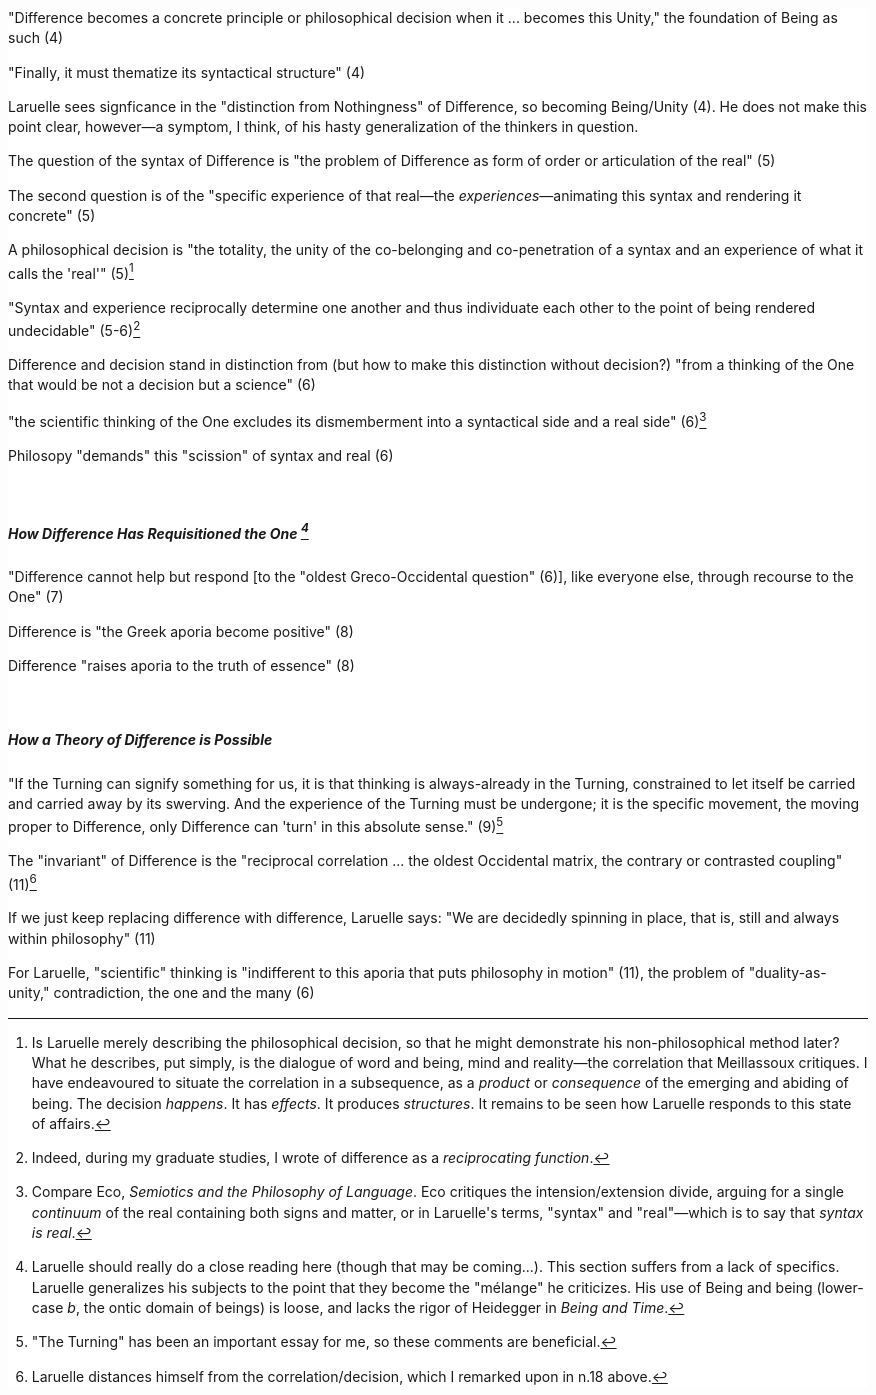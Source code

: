 "Difference becomes a concrete principle or philosophical decision when it ... becomes this Unity," the foundation of Being as such (4)

"Finally, it must thematize its syntactical structure" (4)

Laruelle sees signficance in the "distinction from Nothingness" of Difference, so becoming Being/Unity (4). He does not make this point clear, however—a symptom, I think, of his hasty generalization of the thinkers in question.

The question of the syntax of Difference is "the problem of Difference as form of order or articulation of the real" (5)

The second question is of the "specific experience of that real—the *experiences*—animating this syntax and rendering it concrete" (5)

A philosophical decision is "the totality, the unity of the co-belonging and co-penetration of a syntax and an experience of what it calls the 'real'" (5)[^18]

[^18]: Is Laruelle merely describing the philosophical decision, so that he might demonstrate his non-philosophical method later? What he describes, put simply, is the dialogue of word and being, mind and reality—the correlation that Meillassoux critiques. I have endeavoured to situate the correlation in a subsequence, as a *product* or *consequence* of the emerging and abiding of being. The decision *happens*. It has *effects*. It produces *structures*. It remains to be seen how Laruelle responds to this state of affairs.

"Syntax and experience reciprocally determine one another and thus individuate each other to the point of being rendered undecidable" (5-6)[^19]

[^19]: Indeed, during my graduate studies, I wrote of difference as a *reciprocating function*.

Difference and decision stand in distinction from (but how to make this distinction without decision?) "from a thinking of the One that would be not a decision but a science" (6)

"the scientific thinking of the One excludes its dismemberment into a syntactical side and a real side" (6)[^20]

[^20]: Compare Eco, *Semiotics and the Philosophy of Language*. Eco critiques the intension/extension divide, arguing for a single *continuum* of the real containing both signs and matter, or in Laruelle's terms, "syntax" and "real"—which is to say that *syntax is real*.

Philosopy "demands" this "scission" of syntax and real (6)

<br>

##### How Difference Has Requisitioned the One [^21]

[^21]: Laruelle should really do a close reading here (though that may be coming...). This section suffers from a lack of specifics. Laruelle generalizes his subjects to the point that they become the "mélange" he criticizes. His use of Being and being (lower-case *b*, the ontic domain of beings) is loose, and lacks the rigor of Heidegger in *Being and Time*.

"Difference cannot help but respond [to the "oldest Greco-Occidental question" (6)], like everyone else, through recourse to the One" (7)

Difference is "the Greek aporia become positive" (8)

Difference "raises aporia to the truth of essence" (8)

<br>

##### How a Theory of Difference is Possible

"If the Turning can signify something for us, it is that thinking is always-already in the Turning, constrained to let itself be carried and carried away by its swerving. And the experience of the Turning must be undergone; it is the specific movement, the moving proper to Difference, only Difference can 'turn' in this absolute sense." (9)[^22]

[^22]: "The Turning" has been an important essay for me, so these comments are beneficial.

The "invariant" of Difference is the "reciprocal correlation ... the oldest Occidental matrix, the contrary or contrasted coupling" (11)[^23]

[^23]: Laruelle distances himself from the correlation/decision, which I remarked upon in n.18 above.

If we just keep replacing difference with difference, Laruelle says: "We are decidedly spinning in place, that is, still and always within philosophy" (11)

For Laruelle, "scientific" thinking is "indifferent to this aporia that puts philosophy in motion" (11), the problem of "duality-as-unity," contradiction, the one and the many (6)


[^1]: Compare Meillassoux, *After Finitude*
[^2]: Meillassoux mounts the same critique of the school of Difference, ascribing the label "correlationist" to it. I have argued elsewhere that Meillassoux's position, though productive in other venues, is rather reductive with regard to these thinkers. I imagine Laruelle will encounter similar difficulties.
[^3]: I find such a practice repugnant, despite whatever theoretical point Laruelle might be trying to make. *Generous citational practice* in Haraway's manner is better.
[^4]: Ha! How often is this the work of philosophy. Compare Whitehead, *Process and Reality*, on "coherence."
[^5]: Indeed. But I would argue, following Haraway and Moten, that the *generous citational practice* that Laruelle eschews should instead be a practice of *debt*, of taking *more* debt, of refusing to *take credit*, i.e., to enter into the economy of subjectivization.
[^6]: Laruelle is anti-humanist but wants to retain a "positive essence" of the human. So he is resisting the impulse of the last "30 years" (1956-1986) to *deconstruct the human* and so *deny the human essence*. Most clearly: the death of the author. Both Barthes and Laruelle would be "anti-humanist," but where Barthes dissolves essence, Laruelle posits it.
[^7]: This is a terribly garbled passage. Laruelle claims that science, as opposed to philosophy, does not maintain the "unitary philosophical reduction" of the One and Being to each other. Thus, science is a thinking of "two principles, the One *and* Being. This (double) thinking Laruelle called *gnosis* in *Le Principe de Minorite*, recognizing a (presumably?) gnostic recognition of the irreducibility of Being to the One, or vice versa, while "Greco-Occidental fact" unites these two principles.
[^8]: Laruelle then produces another gnarly passage, saying, in summary, that Difference has *tried* to think the two principles but in order to reunite them (a contention against *dualism*), but ultimately could not, and so chose to "resum[e] the Greek state of the problem ... elevating it to the state of essence." This is a wide-ranging claim, though it is interesting to hear echoes of all the talk of "duplicities" and "dualities" in Foucault, Baudrillard, Derrida, etc.
[^9]: The gnostics were scientists! These are quite the provocative claims Laruelle is making.
[^10]: Ontological heresy: Being *and* One. Theological heresy: gnosticism. These claims rely heavily on *Orindary Man* and I feel my ignorance here. I only know gnosticism in the context of theology, so Laruelle's reading, here so quickly indicated, is decidedly idiosyncratic. The *unity* of ontology and theology in the philosophy of Difference is quite funny, however. Laruelle is telling the great critics of onto-theology that their work is, in fact, its apex.
[^11]: Deleuze and Guattari's *Kafka* was published the same year as this book.
[^12]: The same logic as articulated in Derrida, "Violence and Metaphysics."
[^13]: This is quite an insightful reading of Derrida. I believe a more thorough, and citationally generous, reading of Derrida would show him to be in allegiance with (at least some version of) Laruelle's own project.
[^14]: A lot of technical language here that I don't yet have. But, could it be the *domain of the multiple*, the void, in Badiou?
[^15]: So the second principle opposite the one, the diversity of a non-positional transcendence, is the "proper act" of the one. This sounds a lot like Badiou's "How to Begin with the Void," but it would take some doing to *concept-match* (keyi) these two texts.
[^16]: i.e., the passage from Hegel to Marx.
[^17]: Difference is the decision of *poststructuralism*, following Marxism, Existentialism, Structuralism.
[^24]: Indifference, that is, to the problem of the one and the many.
[^25]: A terribly nasty passage. 1) The One absolutely distinguishes *from itself* a domain of reality called effectivity; 2) this domain is the unitary combination of immanence and transcendence; 3) the model of every such possible combination is the one-and-the-many. Unfortunately, what Laruelle means by this is not yet clear, though the passage has the air of significance. One reading I can mount is the *unilateral* relation of the preindividual and individual in Simondon: the preindividual is the One that *distinguishes from itself* an effective domain of individuals. This is an asymmetrical, unilateral, and irreversible *duality*, to use Laruelle's terms, a duality insofar as it is *sequential*.
[^26]: As Simondon says, the individuation precedes the individual. So, then, if *what is* is conceived first and foremost as *unity*, then individuation is merely the *positing* of individuals. But, if individuation is *prior* to the individual, and the One is not conceptualized as unity, then the individuation is the unilateral *distinguishment* of individuals (which also renders them contingent in their foundation). Simondon's notion of the *conservation* of the preindividual likely problematizes this action, and we might need to introduce some Zizekian failure to Laruelle's One.
[^27]: Starting to see where this is going...
[^28]: That is, the *duel unity*.
[^29]: For instance, *being is rupture*, whereas more accurately, *beings* are the *consequence* of the rupture, upsurge, decompression of the preindividual. Laruelle's capitalization of Being is problematic. His Being is Heidegger's ontic *beings*.
[^30]: Laruelle's transcendental draws dangerously near the transcendental eye, but I am holding in mind Meillassoux ancestral as precisely the non-correlationist absolute that Laruelle seeks.
[^31]: Recalls Sartre's being-in-itself.
[^32]: Good.
[^33]: Oh.
[^34]: We already possess the point because it is a real absolute. Sure, whatever. Much more interesting: the One is not exhausted by the uses of Difference, just as Simondon's preindividual is not exhausted in a stroke by individuation!
[^35]: So the *point* is the condition for a non-alienated belonging-with, it would seem? How, precisely, this works I cannot quite say...
[^36]: The One is not A=A but merely A, for Laruelle. This is what Galloway has referred to as the "autistic" or "prophylactic" quality of the One.
[^37]: If we read this in Simondonian terms, as we have done above, this doesn't seem like much of a problem. The domain of Being and the domain of beings are, for Simondon, the preindividual and individuated domains, the domain of being and the domain of becoming. These stand in *temporal succession*. We cannot *get back to* the preindividual, but the individual is *unilaterally determined* by the preindividual, and so there is something informative in discussing it. Furthermore, the "guiding principle" of individuation, for Simondon, is "*that of the conservation of being through becoming.*" The One is conserved in Difference. In other words, the philosophers of difference are right in speaking of the "connecting leap," "continuing rupture," or "relay" that is split origin of being, because the being of which they speak is the ontic realm of difference and becoming, which is determined, in this way, as *differential*, and more, *multiple*. Perhaps Laruelle's problem is that his "science" is not all that scientifically informed.
[^38]: Laruelle undersells how radical this move is. Try introducing this idea to someone untrained in philosophy, and Laruelle's casual depiction of this school as halted and passé dissolves.
[^39]: We might say, the *in-turning* and *abiding* of being.
[^40]: And then Laruelle does.
[^41]: Though I myself am unschooled, such criticism would be improved by a dialogue with eastern philosophies which, in my limited exposure, prove far more nuanced on such matters of nothingness than most western philosophies.
[^42]: Perhaps this is my own convictions leading me to read Laruelle differently than he presents himself, but I feel as though his conflation of *his* One and the Heideggerian big-B Being is the problem. The One *cannot be* in the manner of Heidegger's Being, but that is because Heidegger *does not posit Being as the One*. Or at least, not in my reading. My reading of the One in Simondon's sense, as *supersatured solution* of the preindividual, a unity higher than unity, the radically interior in-itself in Sartre that is utterly glued to itself, has no difficulty *then* accounting for the emerging-abiding sway of Being (in Heidegger's sense), which is nothing but the *process* of the unfurling of (preindividual) Being as the *becoming* of beings (individuals). So perhaps, in this formula, the Being-beings *difference* is done away with, because beings *are* in the becoming of Being, and Being is expelled to the transphenomenal domain Sartre speaks of, but again, *this is no problem*. Heidegger teaches a *sense* of the *sway* of Being in beings, but we can never grasp Being because it is utterly withdrawn, while at the same time *here* in the becomings through which it is *conserved*. And why can we never grasp being? Because to *grasp*, and more so, to *see* and to *conceive* presupposes the domain of individuals as what Laruelle terms the domain of *effectivity*. Being as *preindividual one* is always withdrawn, utterly interior, and *not even tautological*. Is this not the kind of One that Laruelle seeks? And have we not already found it (though not without effort) in Heidegger, Sartre, and Simondon? The *transcendental interiorization* that is the individuation/process/becoming of Being in beings is therefore no problem, but instructive for *the world in which we, as individuals in becoming, live*.
[^43]: Heidegger says early in *Being and Time* that representation/objectivity/scientism is a subsidiary mode of conceptuality.
[^44]: Compare Baudrillard on the *torsion* or *torquing* of representation in Baudrillard, *Simulacra and Simulation*.
[^45]: The turning of being in becoming, process, individuation, can in fact lead us to a contemplative science (the paradox!) of *beings* as multiple and finite, a contemplate science that we can find in the philosophies of Badiou and Haraway and Latour. To take Badiou as an example here, the domain of effectivity (Laruelle) is the space between nothing/the void (ø) and the infinite, which is the domain of finitude/multiplicity. Badiou can conceive of these things together, while Laruelle gets stuck. Laruelle is trapped in the games of philosophy, while Badiou, through an actual engagement with science (mathematics), finds a more useful solution to the problem of this book. See "How to Begin with the Void," https://www.youtube.com/watch?v=I1G_SI1-W-4.
[^46]: Is Laruelle approaching a pluralism? I think not, but this paragraph is such a mess that it is hard to tell where he is positioning himself.
[^47]: No problem if Being as emerging-abiding sway is the transduction itself, Being-as-process, the becoming of being, and the One the preindividual which is temporally *before* Being and beings, and indeed, before the temporal as such (where *time* is the very decompression and upsurge of the original geometry before space-time itself).
[^48]: This is a good line that I will probably use in the future when speaking of philosophical violence.
[^49]: To turn Laruelle against himself, we can say of the finite/multiplicitous (Badiou) domain of effectivity (Laruelle) that it is a domain of *technical errancy* (Simondon/Axelos).
[^50]: Laruelle continues this sentence with some nonsense, so I have rendered it as such.
[^51]: In sum: withdrawal-difference-finitude = the Other; the Other = the real as cut-object; the real as cut-object = the real as finite-difference. This is the *imbrication*. Doing the "math" doesn't actually gain much, other than demonstrating how *vapid* much of Laruelle's prose is...
[^52]: This skirts a mis-reading of Heidegger, but can be clarified if we understand Laruelle's "objectivity globally" as the *there is* of Being in Heidegger.
[^53]: This is actually quite interesting. If we begin with Difference-Finitude, then beings in their "on-coming" (96) from Being are not irreal "cuts" in the ideal but *things*, real things. Beings thus "cease[] to be finite" because Being *is in them*, *is* them, and thus also Being is finitized. But because, for Laruelle, this is a reversible relation, Being raises this *real finitude* to the status of transcendental-ideal.
[^55]: In this way, we might say of difference that it is an *idiotic logos*.
[^56]: i.e., considering that Marxism materializes the dialectic.
[^57]: Contingency, inauthenticity, and the quotidian ground the philosophical gesture, the inaugural cut of decision, which is also the inauguration of difference, difference as the inaugural, errancy as the forgetting or drifting or dehiscence of being form itself.
[^58]: Laruelle finally points at his own position.
[^59]: A hundred pages in and *now* at last Laruelle speaks in his own voice.
[^60]: Laruelle wants to take that step.
[^61]: This first section of the chapter is very incisive.
[^62]: Indeed, in Derrida, "Violence and Metaphysics," he writes: "Are we Greeks? Are we Jews? But who, we? Are we (not a chronological, but a pre-logical question) *first* Jews or *first* Greeks?" Laruelle says that the Judaic element "has hardly, perhaps never, been taken into account, neither by him nor by those who make use ... of his project" (107). This is quite simply false. On the next page he even refers to "Violence and Metaphysics": "Derrida himself has read Levinas by showing how much Levinas still 'suffers' from a Greek symptomatic" (108). Did he forget to read the concluding paragraph?
[^63]: i.e., how is this mixture generalizable?
[^64]: Compare Harney and Moten on debt in *The Undercommons* and de Certeau on expertise in *The Practice of Everyday Life*. This is a *great* line on Laruelle's part.
[^65]: This language game I can dig. Also: Levinas is absolutely unthinkable. *Yes*. Until Laruelle, *Totality and Infinity* was, perhaps, the most punishing piece of philosophy I ever worked through.
[^66]: Compare Bandura on "reciprocal determinism."
[^67]: i.e., unlimited affirmation is cadaverous in the sense of cancer. Proliferation (the *etc.*) can become cancerous. Absolute expenditure becomes absolute constraint. This is the "*bind*, band, double band, double bind, and contra-bind" of which Derrida writes in *The Post Card*, p. 389.
[^68]: Laruelle really wants this concept to be adopted, but I don't find it that convincing in itself, though his reading of the double bind (and specifically, cadaverization) is compelling.
[^69]: The gist: Laruelle contends that Derrida's "double bind" is Derrida's articulation of the real and its syntax, the structure of stricture. But then, the one who deconstructs does so through the activity of the BWW, which, Laruelle has just shown, has the same structure as the DB/striction, but superior in power and abstraction. So Derrida *comes back to sign* the affirmation that is the decision/difference by way of a rendezvous with this BWW, which itself always operates by way of a rendezvous with the DB. So, Laruelle concludes, this is the fidelity of Differance to Difference, the purest, most abstract philosophy of difference there has been.
[^70]: The very violence Derrida critiques in Derrida, "Violence and Metaphysics."
[^71]: That is, the proliferation or dissemination of differance *in* presence.
[^72]: Non-thetic insofar as the immanent unity of the One is not something to *attend* to, but something like an element or atmosphere.
[^73]: This is reminiscent of the naive contact with the world that we see in Merleau-Ponty.
[^74]: Confirms the One as an *element*.
[^75]: Very Parminedean.
[^76]: Thereby passing beyond structuralism (centre) and deconstruction (mixture) to science (indivision).
[^77]: The *immediate givens of the One* and the *space of multiplicity specific to the One*—these are resonant ideas sure to be elaborated...
[^78]: If I am reading correctly in the *mystic* we have three terms: 1) immediate givenness of the One, 2) the Other as the givenness of Indivision, 3) the All. How are the One and the All distinct? Is the All the One in relation of alterity with the Other?
[^79]: Laruelle equates Being and All, so, then, the formula in the prior note is that of One(Other | All) where the *Other* (as Indivision being-given to me?) is separate from the All (Being in beings, the Being of beings, all being(s)). Reductively, this seems just a variant of the subject and object formula?
[^80]: What is here guaranteed is still not entirely clear, nor is it clear why such thinking would be *desirable*.
[^81]: Such an attack would be *interminable*, as we saw in the chapter on Derrida.
[^82]: Perhaps my struggle is Laruelle lack of *definition* of what the One *really is*. Hopefully this is still to come...
[^83]: This sounds quite a lot like a mystic *common sense*. Heidegger's passion for *the Thing* but with the transcendence of Being as such done away with. We have *transcendents* without *transcendence* (or *existents* without *existence*). I can see the benefit of the One abandon to immanent embrace, but... Laruelle is not convincing in his claims to originality.
[^84]: So now *we* are the One, and Difference *we are not*.
[^85]: Okay... perhaps echoes of the preindividual in Simondon, which is not exhausted in individuals (differentiations?). At present, Laruelle's One remains a pure postulate, a metaphysical unverifiable.
[^86]: At times Plotinian, at times quite plain: now the One is *the non-reflexive transcendental experience of immanence*. Though, quite plain, this definition neverthless approaches absurdity.
[^87]: These pairs are consequences of the differential cut/decision that instantiates the syntax/real divide.
[^88]: I think Latour and Stengers would disagree, at least in part. Science is always a selection, a bracketing of phenomena, thereby constituting its object. How much science has Laruelle actually *done*, I wonder?
[^89]: Sure. Because, as the philosophies of difference have demonstrated, Representation is false.
[^90]: Ugh. I am not convinced, nor do I like where this argument is going... I do not see the *why*, the motivation, for Laruelle's position. *What stakes?*
[^91]: Indeed, in Sartre, Being is *transphenomenal*, and is only encountered in phenomenal, *concrete* beings.
[^92]: In essence being the essencing of a thing, the essence of Being is its *be-ing* in beings. This tautology is the operation of Difference which, Laruelle argues, prevents Heidegger from a complete resolution of the One-many problematic, that is, that Being, beings, and be-ing are *One*. I can grasp this point, at least.
[^93]: Relates by way of ur-difference, the ontological difference between Being and beings.
[^94]: I noted a similarity in terms with Bandura in note 66 above, but I think this similarity is only superficial.
[^95]: Good question Laruelle! Please continue.
[^96]: Alright, I can grasp these stakes.
[^97]: I am excited for Laruelle to explain the intuitive and the given in terms of his vision-in-One...
[^98]: Derrida's logic of the originary supplement ultimately produces its own violence, positioning itself as transcendental signified while obscuring this very positioning.
[^99]: i.e., Difference *as* absolute-relative transcendental *is* the indivision of the empirical (their founding in the non-origin of difference), but it absolves itself of/as this origin by attributing itself (difference-differentiating, auto-position and auto-foundation) to the existents in which it manifests.
[^100]: Dang. Every now and again Laruelle is good.
[^101]: i.e., the world as both *workshop* and the *there* of disclosure.
[^102]: The intention is always *to come*, but even if it were to come it could not accomplish its goal.
[^103]: So, quite clearly: the (perspective of the) One is: 1) an immanent given, 2) nonthetic (of) itself, 3) immediate, 4) non-reflexive.
[^104]: The directness of this statement warrants bold notation.
[^105]: The *authentic real distinction* (of what?) is the *real transcendental*. This real transcendental is *irreversible* and *unilateral*: from One to Being.
[^106]: The one transcends *really*, and as such is a *transcendental distinction*. This real is *nonreflexive immanence*.